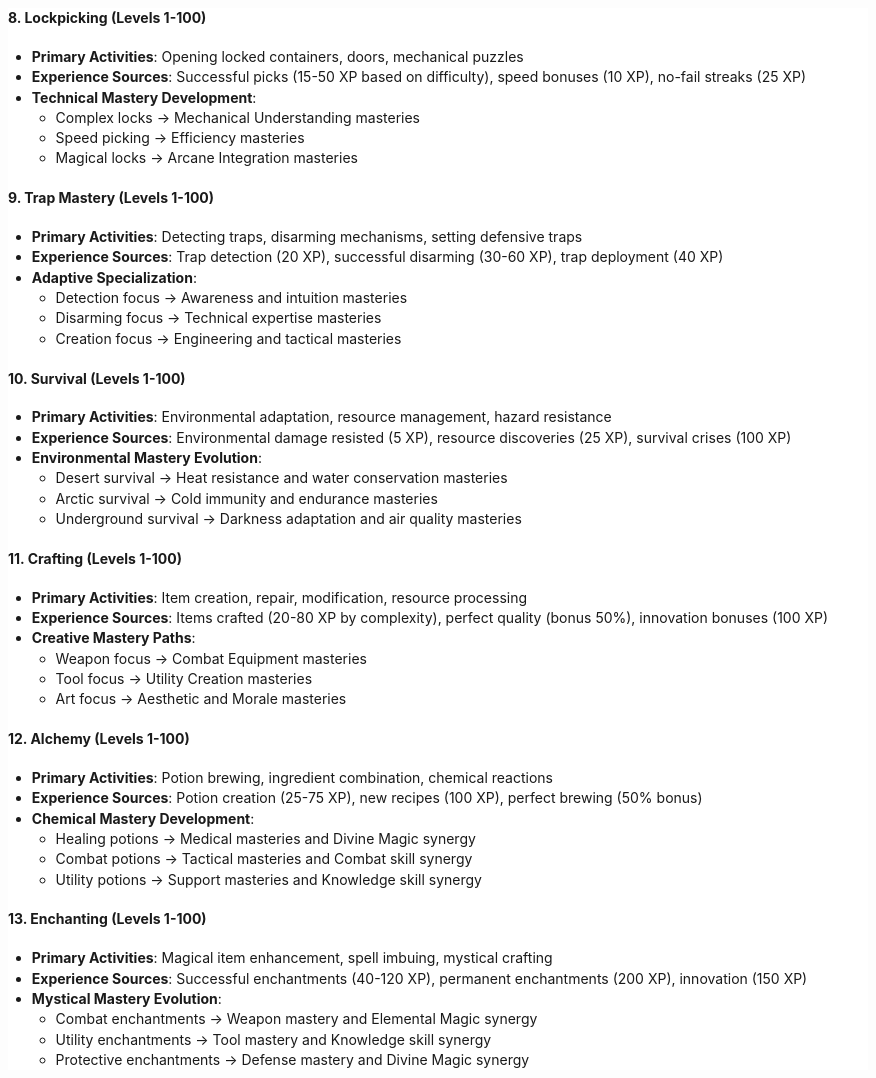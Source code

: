#### **8. Lockpicking** (Levels 1-100)
- **Primary Activities**: Opening locked containers, doors, mechanical puzzles
- **Experience Sources**: Successful picks (15-50 XP based on difficulty), speed bonuses (10 XP), no-fail streaks (25 XP)
- **Technical Mastery Development**:
  - Complex locks → Mechanical Understanding masteries
  - Speed picking → Efficiency masteries
  - Magical locks → Arcane Integration masteries

#### **9. Trap Mastery** (Levels 1-100)
- **Primary Activities**: Detecting traps, disarming mechanisms, setting defensive traps
- **Experience Sources**: Trap detection (20 XP), successful disarming (30-60 XP), trap deployment (40 XP)
- **Adaptive Specialization**:
  - Detection focus → Awareness and intuition masteries
  - Disarming focus → Technical expertise masteries
  - Creation focus → Engineering and tactical masteries

#### **10. Survival** (Levels 1-100)
- **Primary Activities**: Environmental adaptation, resource management, hazard resistance
- **Experience Sources**: Environmental damage resisted (5 XP), resource discoveries (25 XP), survival crises (100 XP)
- **Environmental Mastery Evolution**:
  - Desert survival → Heat resistance and water conservation masteries
  - Arctic survival → Cold immunity and endurance masteries
  - Underground survival → Darkness adaptation and air quality masteries

#### **11. Crafting** (Levels 1-100)
- **Primary Activities**: Item creation, repair, modification, resource processing
- **Experience Sources**: Items crafted (20-80 XP by complexity), perfect quality (bonus 50%), innovation bonuses (100 XP)
- **Creative Mastery Paths**:
  - Weapon focus → Combat Equipment masteries
  - Tool focus → Utility Creation masteries
  - Art focus → Aesthetic and Morale masteries

#### **12. Alchemy** (Levels 1-100)
- **Primary Activities**: Potion brewing, ingredient combination, chemical reactions
- **Experience Sources**: Potion creation (25-75 XP), new recipes (100 XP), perfect brewing (50% bonus)
- **Chemical Mastery Development**:
  - Healing potions → Medical masteries and Divine Magic synergy
  - Combat potions → Tactical masteries and Combat skill synergy
  - Utility potions → Support masteries and Knowledge skill synergy

#### **13. Enchanting** (Levels 1-100)
- **Primary Activities**: Magical item enhancement, spell imbuing, mystical crafting
- **Experience Sources**: Successful enchantments (40-120 XP), permanent enchantments (200 XP), innovation (150 XP)
- **Mystical Mastery Evolution**:
  - Combat enchantments → Weapon mastery and Elemental Magic synergy
  - Utility enchantments → Tool mastery and Knowledge skill synergy
  - Protective enchantments → Defense mastery and Divine Magic synergy
